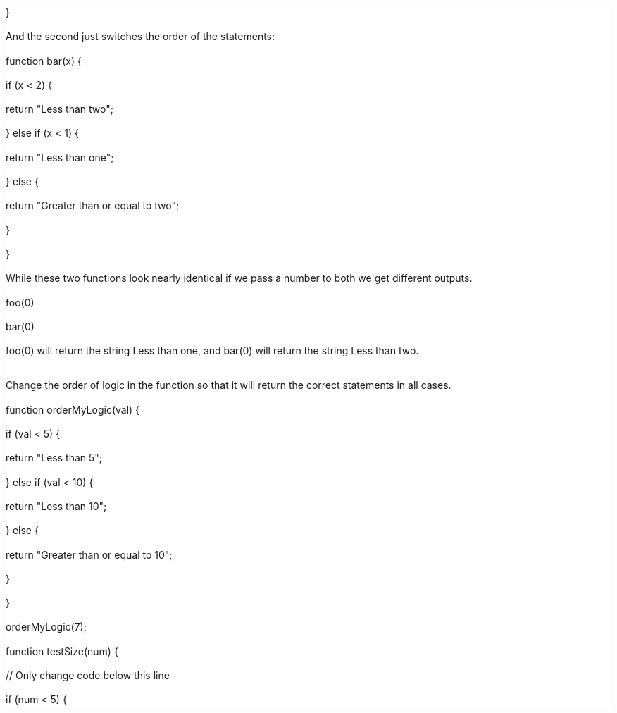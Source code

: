 }

And the second just switches the order of the statements:

function bar(x) {

 if (x < 2) {

 return "Less than two";

 } else if (x < 1) {

 return "Less than one";

 } else {

 return "Greater than or equal to two";

 }

}

While these two functions look nearly identical if we pass a number to both we get different outputs.

foo(0)

bar(0)

foo(0) will return the string Less than one, and bar(0) will return the string Less than two.

---

Change the order of logic in the function so that it will return the correct statements in all cases.

  

function orderMyLogic(val) {

 if (val < 5) {

 return "Less than 5";

 } else if (val < 10) {

 return "Less than 10";

 } else {

 return "Greater than or equal to 10";

 }

}

orderMyLogic(7);

  

function testSize(num) {

 // Only change code below this line

 if (num < 5) {
